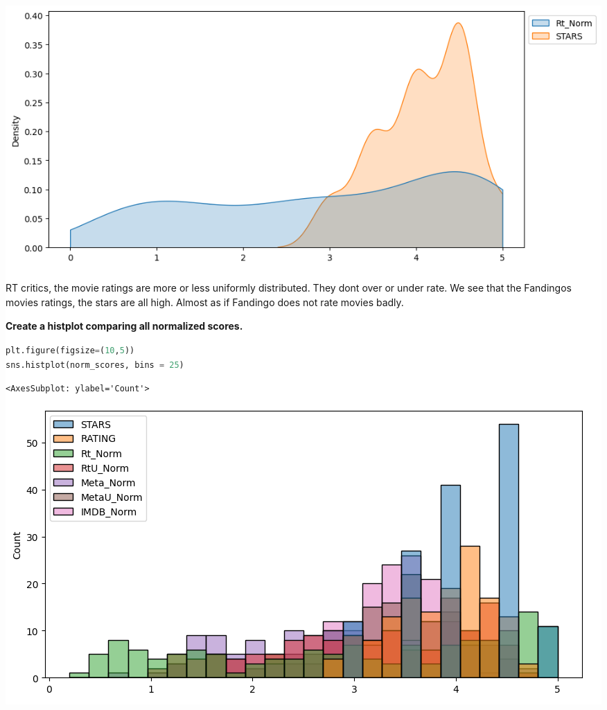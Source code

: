 
    
![png](output_95_0.png)
    


RT critics, the movie ratings are more or less uniformly distributed. They dont over or under rate. We see that the Fandingos movies ratings, the stars are all high. Almost as if Fandingo does not rate movies badly.

**Create a histplot comparing all normalized scores.**


```python
plt.figure(figsize=(10,5))
sns.histplot(norm_scores, bins = 25)
```




    <AxesSubplot: ylabel='Count'>




    
![png](output_98_1.png)
    